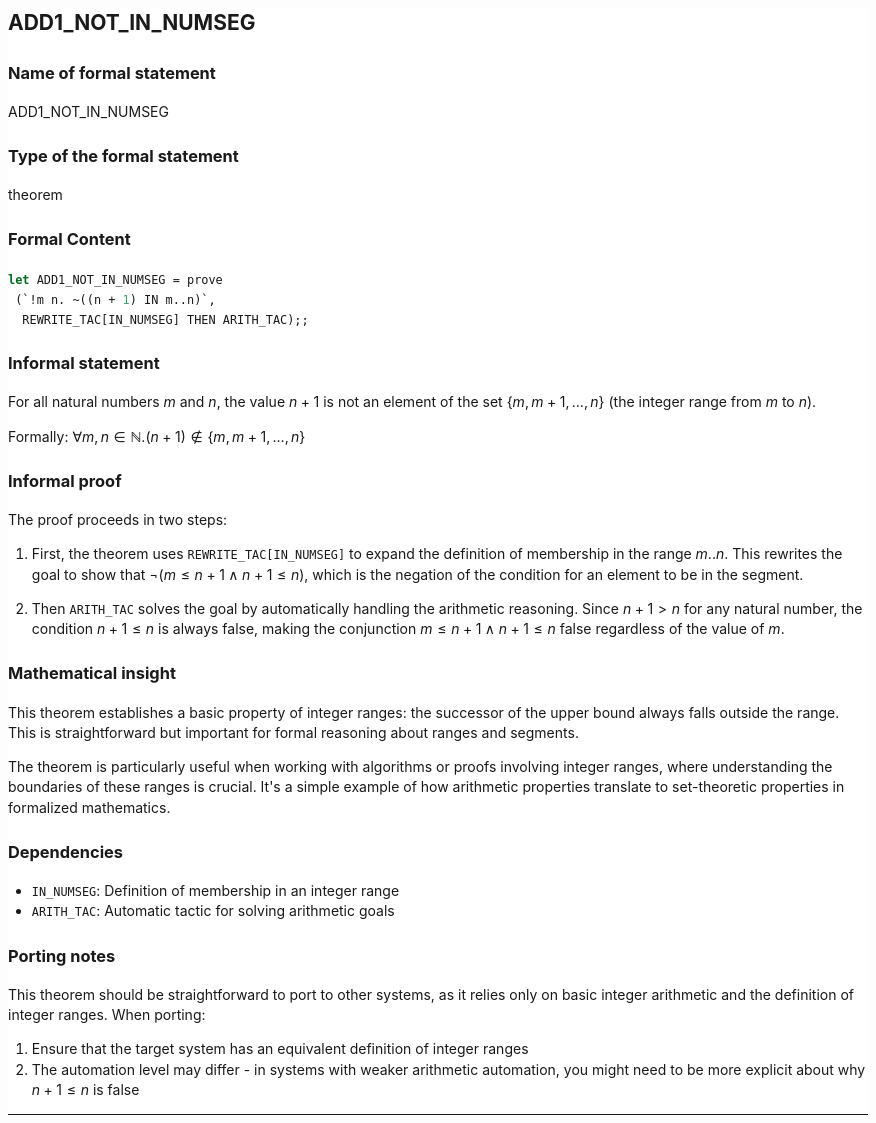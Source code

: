 
## ADD1_NOT_IN_NUMSEG

### Name of formal statement
ADD1_NOT_IN_NUMSEG

### Type of the formal statement
theorem

### Formal Content
```ocaml
let ADD1_NOT_IN_NUMSEG = prove
 (`!m n. ~((n + 1) IN m..n)`,
  REWRITE_TAC[IN_NUMSEG] THEN ARITH_TAC);;
```

### Informal statement
For all natural numbers $m$ and $n$, the value $n + 1$ is not an element of the set $\{m, m+1, \ldots, n\}$ (the integer range from $m$ to $n$).

Formally: $\forall m, n \in \mathbb{N}. (n + 1) \notin \{m, m+1, \ldots, n\}$

### Informal proof
The proof proceeds in two steps:

1. First, the theorem uses `REWRITE_TAC[IN_NUMSEG]` to expand the definition of membership in the range $m..n$. This rewrites the goal to show that $\lnot(m \leq n+1 \land n+1 \leq n)$, which is the negation of the condition for an element to be in the segment.

2. Then `ARITH_TAC` solves the goal by automatically handling the arithmetic reasoning. Since $n+1 > n$ for any natural number, the condition $n+1 \leq n$ is always false, making the conjunction $m \leq n+1 \land n+1 \leq n$ false regardless of the value of $m$.

### Mathematical insight
This theorem establishes a basic property of integer ranges: the successor of the upper bound always falls outside the range. This is straightforward but important for formal reasoning about ranges and segments.

The theorem is particularly useful when working with algorithms or proofs involving integer ranges, where understanding the boundaries of these ranges is crucial. It's a simple example of how arithmetic properties translate to set-theoretic properties in formalized mathematics.

### Dependencies
- `IN_NUMSEG`: Definition of membership in an integer range
- `ARITH_TAC`: Automatic tactic for solving arithmetic goals

### Porting notes
This theorem should be straightforward to port to other systems, as it relies only on basic integer arithmetic and the definition of integer ranges. When porting:

1. Ensure that the target system has an equivalent definition of integer ranges
2. The automation level may differ - in systems with weaker arithmetic automation, you might need to be more explicit about why $n+1 \leq n$ is false

---